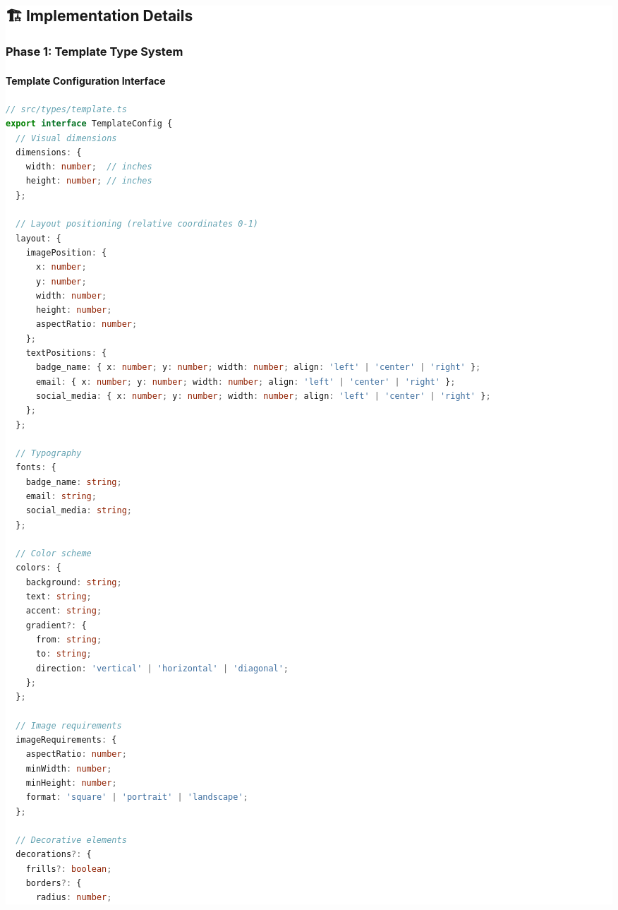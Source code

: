 ## 🏗️ **Implementation Details**

### **Phase 1: Template Type System**

#### **Template Configuration Interface**
```typescript
// src/types/template.ts
export interface TemplateConfig {
  // Visual dimensions
  dimensions: {
    width: number;  // inches
    height: number; // inches
  };
  
  // Layout positioning (relative coordinates 0-1)
  layout: {
    imagePosition: {
      x: number;
      y: number;
      width: number;
      height: number;
      aspectRatio: number;
    };
    textPositions: {
      badge_name: { x: number; y: number; width: number; align: 'left' | 'center' | 'right' };
      email: { x: number; y: number; width: number; align: 'left' | 'center' | 'right' };
      social_media: { x: number; y: number; width: number; align: 'left' | 'center' | 'right' };
    };
  };
  
  // Typography
  fonts: {
    badge_name: string;
    email: string;
    social_media: string;
  };
  
  // Color scheme
  colors: {
    background: string;
    text: string;
    accent: string;
    gradient?: {
      from: string;
      to: string;
      direction: 'vertical' | 'horizontal' | 'diagonal';
    };
  };
  
  // Image requirements
  imageRequirements: {
    aspectRatio: number;
    minWidth: number;
    minHeight: number;
    format: 'square' | 'portrait' | 'landscape';
  };
  
  // Decorative elements
  decorations?: {
    frills?: boolean;
    borders?: {
      radius: number;
```